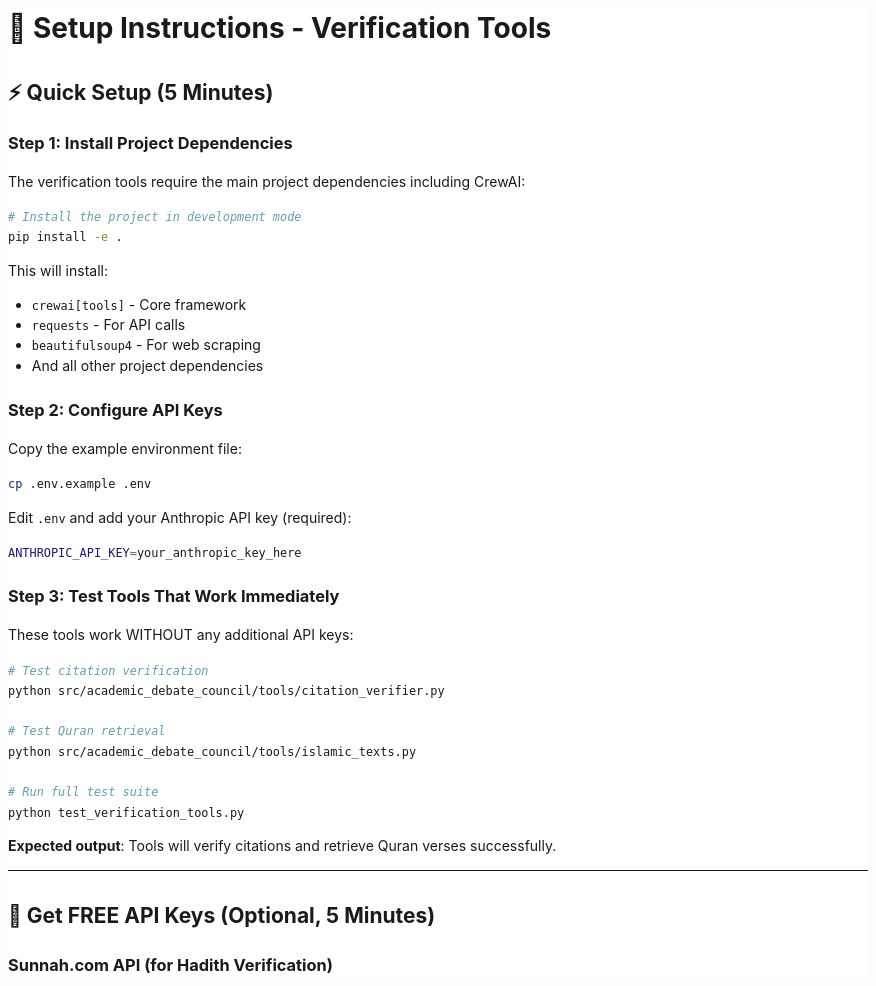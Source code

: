 # 🚀 Setup Instructions - Verification Tools

## ⚡ Quick Setup (5 Minutes)

### Step 1: Install Project Dependencies

The verification tools require the main project dependencies including CrewAI:

```bash
# Install the project in development mode
pip install -e .
```

This will install:
- `crewai[tools]` - Core framework
- `requests` - For API calls
- `beautifulsoup4` - For web scraping
- And all other project dependencies

### Step 2: Configure API Keys

Copy the example environment file:
```bash
cp .env.example .env
```

Edit `.env` and add your Anthropic API key (required):
```bash
ANTHROPIC_API_KEY=your_anthropic_key_here
```

### Step 3: Test Tools That Work Immediately

These tools work WITHOUT any additional API keys:

```bash
# Test citation verification
python src/academic_debate_council/tools/citation_verifier.py

# Test Quran retrieval
python src/academic_debate_council/tools/islamic_texts.py

# Run full test suite
python test_verification_tools.py
```

**Expected output**: Tools will verify citations and retrieve Quran verses successfully.

---

## 🔑 Get FREE API Keys (Optional, 5 Minutes)

### Sunnah.com API (for Hadith Verification)
